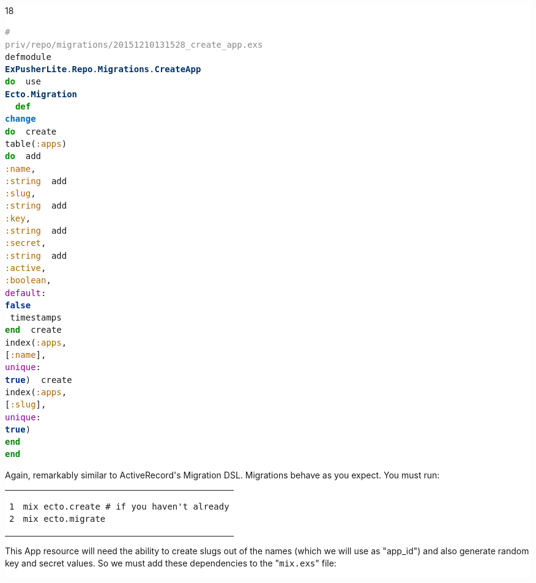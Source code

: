 </tt>18<tt>
</tt></pre>
      </td>
      <td class="code"><pre ondblclick="with (this.style) { overflow = (overflow == 'auto' || overflow == '') ? 'visible' : 'auto' }"><span style="color:#888"># priv/repo/migrations/20151210131528_create_app.exs</span><tt>
</tt>defmodule <span style="color:#036;font-weight:bold">ExPusherLite</span>.<span style="color:#036;font-weight:bold">Repo</span>.<span style="color:#036;font-weight:bold">Migrations</span>.<span style="color:#036;font-weight:bold">CreateApp</span> <span style="color:#080;font-weight:bold">do</span><tt>
</tt>  use <span style="color:#036;font-weight:bold">Ecto</span>.<span style="color:#036;font-weight:bold">Migration</span><tt>
</tt><tt>
</tt>  <span style="color:#080;font-weight:bold">def</span> <span style="color:#06B;font-weight:bold">change</span> <span style="color:#080;font-weight:bold">do</span><tt>
</tt>    create table(<span style="color:#A60">:apps</span>) <span style="color:#080;font-weight:bold">do</span><tt>
</tt>      add <span style="color:#A60">:name</span>, <span style="color:#A60">:string</span><tt>
</tt>      add <span style="color:#A60">:slug</span>, <span style="color:#A60">:string</span><tt>
</tt>      add <span style="color:#A60">:key</span>, <span style="color:#A60">:string</span><tt>
</tt>      add <span style="color:#A60">:secret</span>, <span style="color:#A60">:string</span><tt>
</tt>      add <span style="color:#A60">:active</span>, <span style="color:#A60">:boolean</span>, <span style="color:#808">default</span>: <span style="color:#038;font-weight:bold">false</span><tt>
</tt><tt>
</tt>      timestamps<tt>
</tt>    <span style="color:#080;font-weight:bold">end</span><tt>
</tt>    create index(<span style="color:#A60">:apps</span>, [<span style="color:#A60">:name</span>], <span style="color:#808">unique</span>: <span style="color:#038;font-weight:bold">true</span>)<tt>
</tt>    create index(<span style="color:#A60">:apps</span>, [<span style="color:#A60">:slug</span>], <span style="color:#808">unique</span>: <span style="color:#038;font-weight:bold">true</span>)<tt>
</tt>  <span style="color:#080;font-weight:bold">end</span><tt>
</tt><span style="color:#080;font-weight:bold">end</span><tt>
</tt></pre>
      </td>
    </tr>
  </tbody>
</table>
<p>Again, remarkably similar to ActiveRecord's Migration DSL. Migrations behave as you expect. You must run:</p>
<table class="CodeRay">
  <tbody>
    <tr>
      <td class="line_numbers" title="click to toggle" onclick="with (this.firstChild.style) { display = (display == '') ? 'none' : '' }"><pre>1<tt>
</tt>2<tt>
</tt></pre>
      </td>
      <td class="code"><pre ondblclick="with (this.style) { overflow = (overflow == 'auto' || overflow == '') ? 'visible' : 'auto' }">mix ecto.create # if you haven't already<tt>
</tt>mix ecto.migrate<tt>
</tt></pre>
      </td>
    </tr>
  </tbody>
</table>
<p>This App resource will need the ability to create slugs out of the names (which we will use as "app_id") and also generate random key and secret values. So we must add these dependencies to the "<tt>mix.exs</tt>" file:</p>
<table class="CodeRay">
  <tbody>
    <tr>